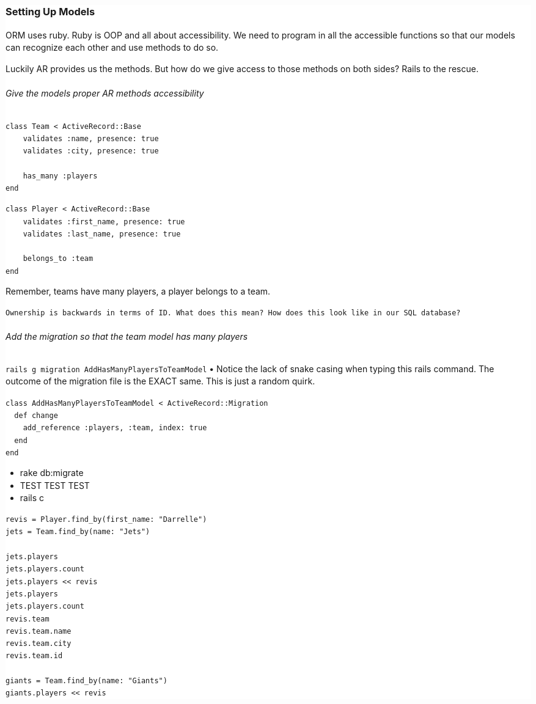 ### Setting Up Models
ORM uses ruby. Ruby is OOP and all about accessibility. We need to program in all the accessible functions so that our models can recognize each other and use methods to do so.

Luckily AR provides us the methods. But how do we give access to those methods on both sides? Rails to the rescue.

###### Give the models proper AR methods accessibility
```
class Team < ActiveRecord::Base
	validates :name, presence: true
	validates :city, presence: true

	has_many :players
end

```

```
class Player < ActiveRecord::Base
	validates :first_name, presence: true
	validates :last_name, presence: true

	belongs_to :team
end
```

Remember, teams have many players, a player belongs to a team.

```
Ownership is backwards in terms of ID. What does this mean? How does this look like in our SQL database?
```

###### Add the migration so that the team model has many players
`rails g migration AddHasManyPlayersToTeamModel`
• Notice the lack of snake casing when typing this rails command. The outcome of the migration file is the EXACT same. This is just a random quirk.

```
class AddHasManyPlayersToTeamModel < ActiveRecord::Migration
  def change
  	add_reference :players, :team, index: true
  end
end
```

- rake db:migrate
- TEST TEST TEST
- rails c

```
revis = Player.find_by(first_name: "Darrelle")
jets = Team.find_by(name: "Jets")

jets.players
jets.players.count
jets.players << revis
jets.players
jets.players.count
revis.team
revis.team.name
revis.team.city
revis.team.id

giants = Team.find_by(name: "Giants")
giants.players << revis
```